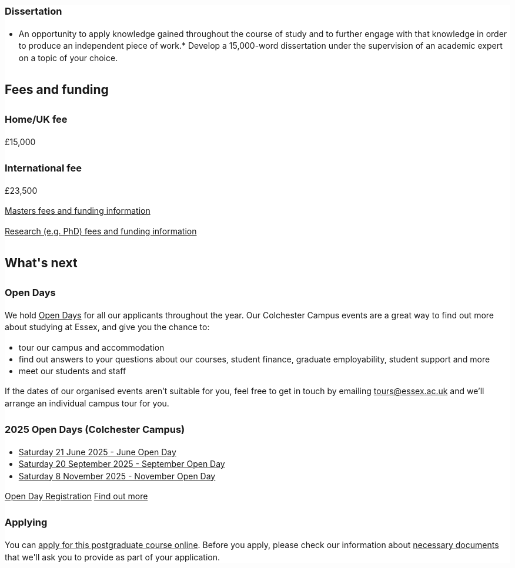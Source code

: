 ### Dissertation

* An opportunity to apply knowledge gained throughout the course of study and to further engage with that knowledge in order to produce an independent piece of work.* Develop a 15,000-word dissertation under the supervision of an academic expert on a topic of your choice.

## Fees and funding

### Home/UK fee

£15,000

### International fee

£23,500

[Masters fees and funding information](https://www.essex.ac.uk/postgraduate/masters/fees-and-funding)

[Research (e.g. PhD) fees and funding information](https://www.essex.ac.uk/postgraduate/research/fees-and-funding)

## What's next

### Open Days

We hold [Open Days](https://www.essex.ac.uk/visit-us/open-days) for all our applicants throughout the year. Our Colchester Campus events are a great way to find out more about studying at Essex, and give you the chance to:

* tour our campus and accommodation
* find out answers to your questions about our courses, student finance, graduate employability, student support and more
* meet our students and staff

If the dates of our organised events aren’t suitable for you, feel free to get in touch by emailing [tours@essex.ac.uk](mailto:tours@essex.ac.uk) and we’ll arrange an individual campus tour for you.

### 2025 Open Days (Colchester Campus)

* [Saturday 21 June 2025 - June Open Day](https://www.essex.ac.uk/events/2025/06/21/open-day-june-25)
* [Saturday 20 September 2025 - September Open Day](https://www.essex.ac.uk/events/2025/09/20/september-open-day-20%2C-d-%2C9%2C-d-%2C2025)
* [Saturday 8 November 2025 - November Open Day](https://www.essex.ac.uk/events/2025/11/08/november-open-day-08%2C-d-%2C11%2C-d-%2C2025)

[Open Day Registration](https://www.essex.ac.uk/forms/register-for-an-open-day)
[Find out more](https://www.essex.ac.uk/visit-us/open-days)

### Applying

You can [apply for this postgraduate course online](https://www1.essex.ac.uk/pgapply/login.aspx). Before you apply, please check our information about [necessary documents](https://www.essex.ac.uk/postgraduate/masters/applying-to-essex#supdocs) that we'll ask you to provide as part of your application.
